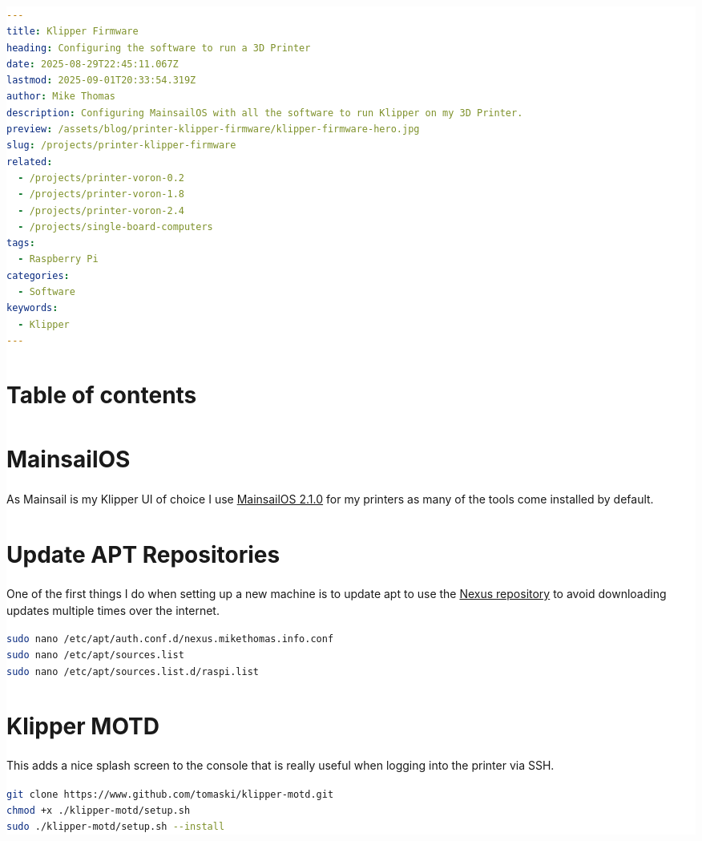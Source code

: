 ```yaml
---
title: Klipper Firmware
heading: Configuring the software to run a 3D Printer
date: 2025-08-29T22:45:11.067Z
lastmod: 2025-09-01T20:33:54.319Z
author: Mike Thomas
description: Configuring MainsailOS with all the software to run Klipper on my 3D Printer.
preview: /assets/blog/printer-klipper-firmware/klipper-firmware-hero.jpg
slug: /projects/printer-klipper-firmware
related:
  - /projects/printer-voron-0.2
  - /projects/printer-voron-1.8
  - /projects/printer-voron-2.4
  - /projects/single-board-computers
tags:
  - Raspberry Pi
categories:
  - Software
keywords:
  - Klipper
---
```


# Table of contents

# MainsailOS

As Mainsail is my Klipper UI of choice I use [MainsailOS 2.1.0](https://docs-os.mainsail.xyz/) for my printers as many of the tools come installed by default.

# Update APT Repositories

One of the first things I do when setting up a new machine is to update apt to use the [Nexus repository](thinkcenter#sonatype-nexus-repository) to avoid downloading updates multiple times over the internet.

```sh
sudo nano /etc/apt/auth.conf.d/nexus.mikethomas.info.conf
sudo nano /etc/apt/sources.list
sudo nano /etc/apt/sources.list.d/raspi.list
```

# Klipper MOTD

This adds a nice splash screen to the console that is really useful when logging into the printer via SSH.

```sh
git clone https://www.github.com/tomaski/klipper-motd.git
chmod +x ./klipper-motd/setup.sh
sudo ./klipper-motd/setup.sh --install
```
